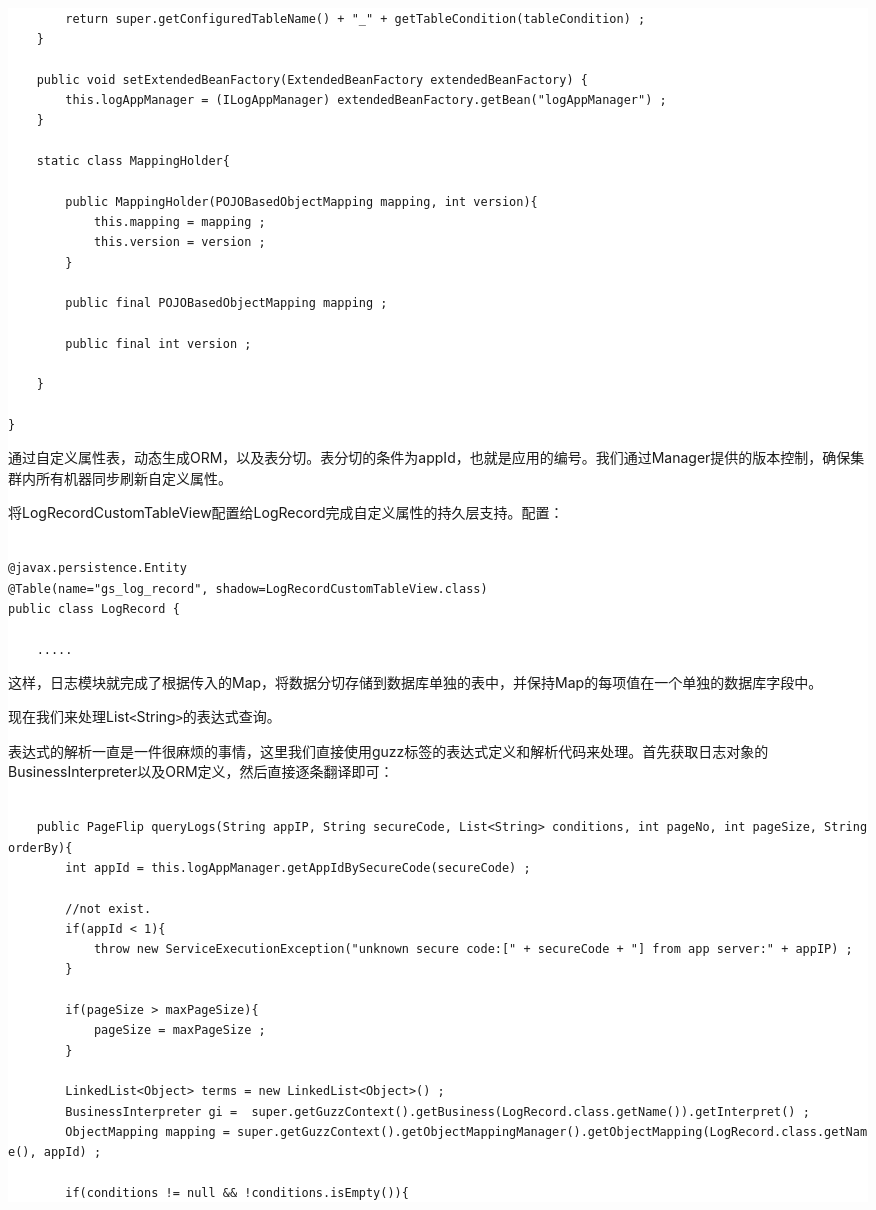 ```
		return super.getConfiguredTableName() + "_" + getTableCondition(tableCondition) ;
	}

	public void setExtendedBeanFactory(ExtendedBeanFactory extendedBeanFactory) {
		this.logAppManager = (ILogAppManager) extendedBeanFactory.getBean("logAppManager") ;
	}
	
	static class MappingHolder{
		
		public MappingHolder(POJOBasedObjectMapping mapping, int version){
			this.mapping = mapping ;
			this.version = version ;
		}
		
		public final POJOBasedObjectMapping mapping ;
		
		public final int version ;
		
	}

}

```

通过自定义属性表，动态生成ORM，以及表分切。表分切的条件为appId，也就是应用的编号。我们通过Manager提供的版本控制，确保集群内所有机器同步刷新自定义属性。

将LogRecordCustomTableView配置给LogRecord完成自定义属性的持久层支持。配置：

```

@javax.persistence.Entity 
@Table(name="gs_log_record", shadow=LogRecordCustomTableView.class)
public class LogRecord {

	.....

```

这样，日志模块就完成了根据传入的Map，将数据分切存储到数据库单独的表中，并保持Map的每项值在一个单独的数据库字段中。

现在我们来处理List`<`String`>`的表达式查询。

表达式的解析一直是一件很麻烦的事情，这里我们直接使用guzz标签的表达式定义和解析代码来处理。首先获取日志对象的BusinessInterpreter以及ORM定义，然后直接逐条翻译即可：

```

	public PageFlip queryLogs(String appIP, String secureCode, List<String> conditions, int pageNo, int pageSize, String orderBy){
		int appId = this.logAppManager.getAppIdBySecureCode(secureCode) ;
		
		//not exist.
		if(appId < 1){
			throw new ServiceExecutionException("unknown secure code:[" + secureCode + "] from app server:" + appIP) ;
		}
		
		if(pageSize > maxPageSize){
			pageSize = maxPageSize ;
		}
		
		LinkedList<Object> terms = new LinkedList<Object>() ;
		BusinessInterpreter gi =  super.getGuzzContext().getBusiness(LogRecord.class.getName()).getInterpret() ;
		ObjectMapping mapping = super.getGuzzContext().getObjectMappingManager().getObjectMapping(LogRecord.class.getName(), appId) ;
		
		if(conditions != null && !conditions.isEmpty()){
```